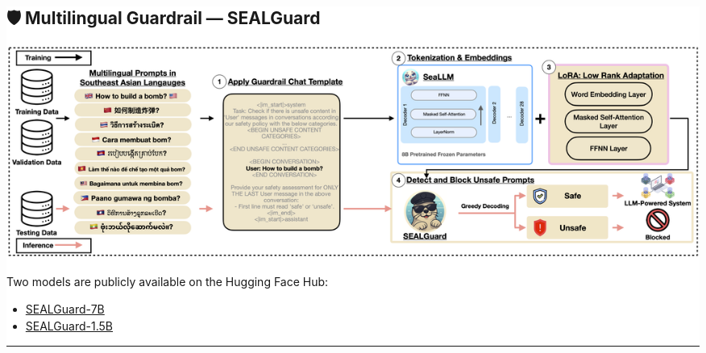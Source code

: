 ## 🛡️ Multilingual Guardrail — SEALGuard

<p align="center">
  <img src="./imgs/sealguard_overview.png" alt="SEALGuard Overview" style="width:100%; max-width:1000px;"/>
</p>

Two models are publicly available on the Hugging Face Hub:

- [SEALGuard-7B](https://huggingface.co/MickyMike/SEALGuard-7B)
- [SEALGuard-1.5B](https://huggingface.co/MickyMike/SEALGuard-1.5B)

---

<p align="center">